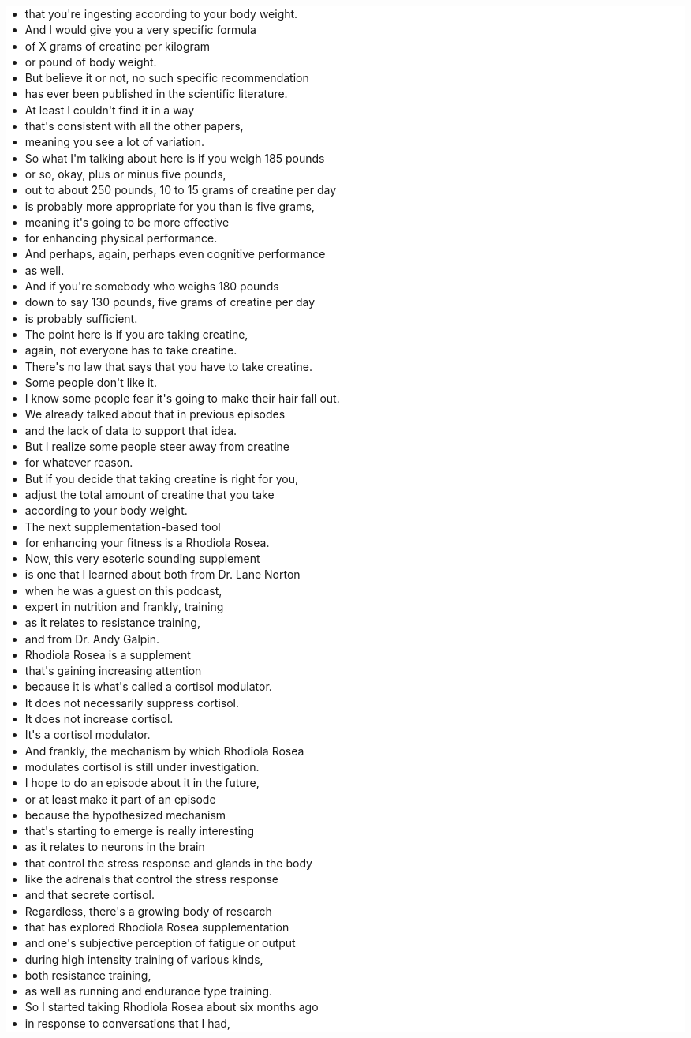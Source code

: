 *  that you're ingesting according to your body weight.
*  And I would give you a very specific formula
*  of X grams of creatine per kilogram
*  or pound of body weight.
*  But believe it or not, no such specific recommendation
*  has ever been published in the scientific literature.
*  At least I couldn't find it in a way
*  that's consistent with all the other papers,
*  meaning you see a lot of variation.
*  So what I'm talking about here is if you weigh 185 pounds
*  or so, okay, plus or minus five pounds,
*  out to about 250 pounds, 10 to 15 grams of creatine per day
*  is probably more appropriate for you than is five grams,
*  meaning it's going to be more effective
*  for enhancing physical performance.
*  And perhaps, again, perhaps even cognitive performance
*  as well.
*  And if you're somebody who weighs 180 pounds
*  down to say 130 pounds, five grams of creatine per day
*  is probably sufficient.
*  The point here is if you are taking creatine,
*  again, not everyone has to take creatine.
*  There's no law that says that you have to take creatine.
*  Some people don't like it.
*  I know some people fear it's going to make their hair fall out.
*  We already talked about that in previous episodes
*  and the lack of data to support that idea.
*  But I realize some people steer away from creatine
*  for whatever reason.
*  But if you decide that taking creatine is right for you,
*  adjust the total amount of creatine that you take
*  according to your body weight.
*  The next supplementation-based tool
*  for enhancing your fitness is a Rhodiola Rosea.
*  Now, this very esoteric sounding supplement
*  is one that I learned about both from Dr. Lane Norton
*  when he was a guest on this podcast,
*  expert in nutrition and frankly, training
*  as it relates to resistance training,
*  and from Dr. Andy Galpin.
*  Rhodiola Rosea is a supplement
*  that's gaining increasing attention
*  because it is what's called a cortisol modulator.
*  It does not necessarily suppress cortisol.
*  It does not increase cortisol.
*  It's a cortisol modulator.
*  And frankly, the mechanism by which Rhodiola Rosea
*  modulates cortisol is still under investigation.
*  I hope to do an episode about it in the future,
*  or at least make it part of an episode
*  because the hypothesized mechanism
*  that's starting to emerge is really interesting
*  as it relates to neurons in the brain
*  that control the stress response and glands in the body
*  like the adrenals that control the stress response
*  and that secrete cortisol.
*  Regardless, there's a growing body of research
*  that has explored Rhodiola Rosea supplementation
*  and one's subjective perception of fatigue or output
*  during high intensity training of various kinds,
*  both resistance training,
*  as well as running and endurance type training.
*  So I started taking Rhodiola Rosea about six months ago
*  in response to conversations that I had,